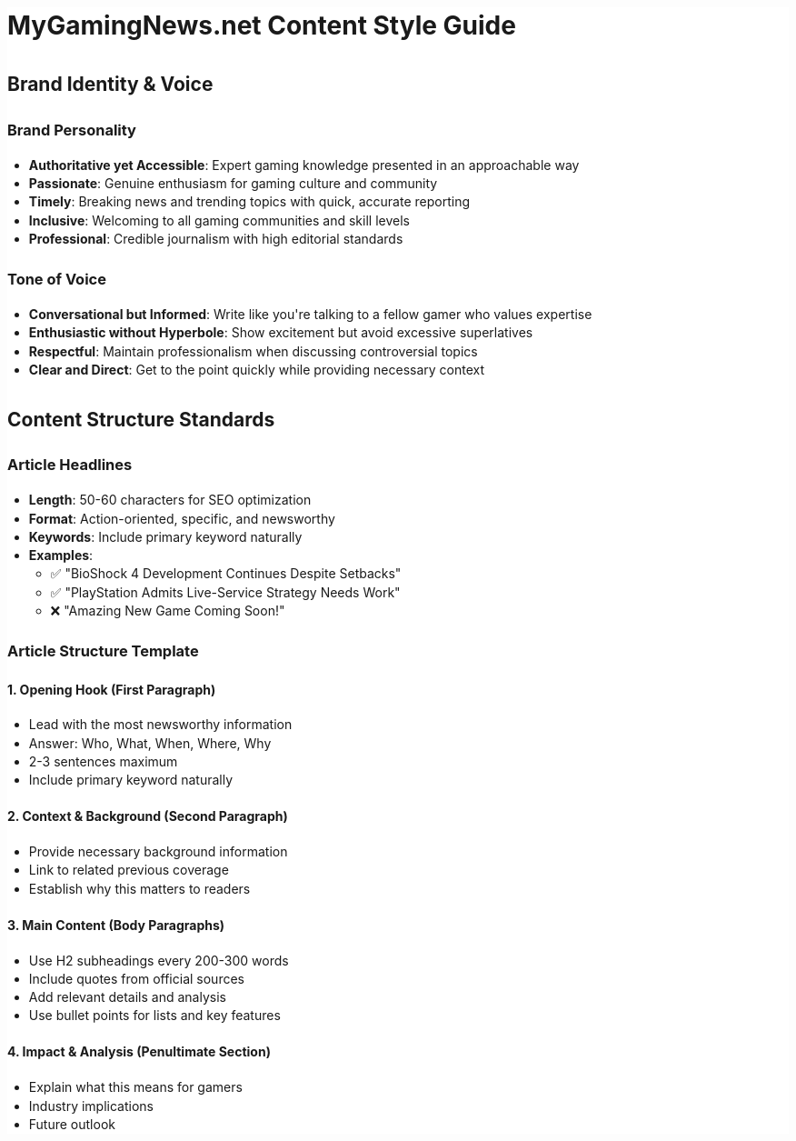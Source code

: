 # MyGamingNews.net Content Style Guide

## Brand Identity & Voice

### Brand Personality
- **Authoritative yet Accessible**: Expert gaming knowledge presented in an approachable way
- **Passionate**: Genuine enthusiasm for gaming culture and community
- **Timely**: Breaking news and trending topics with quick, accurate reporting
- **Inclusive**: Welcoming to all gaming communities and skill levels
- **Professional**: Credible journalism with high editorial standards

### Tone of Voice
- **Conversational but Informed**: Write like you're talking to a fellow gamer who values expertise
- **Enthusiastic without Hyperbole**: Show excitement but avoid excessive superlatives
- **Respectful**: Maintain professionalism when discussing controversial topics
- **Clear and Direct**: Get to the point quickly while providing necessary context

## Content Structure Standards

### Article Headlines
- **Length**: 50-60 characters for SEO optimization
- **Format**: Action-oriented, specific, and newsworthy
- **Keywords**: Include primary keyword naturally
- **Examples**:
  - ✅ "BioShock 4 Development Continues Despite Setbacks"
  - ✅ "PlayStation Admits Live-Service Strategy Needs Work"
  - ❌ "Amazing New Game Coming Soon!"

### Article Structure Template

#### 1. Opening Hook (First Paragraph)
- Lead with the most newsworthy information
- Answer: Who, What, When, Where, Why
- 2-3 sentences maximum
- Include primary keyword naturally

#### 2. Context & Background (Second Paragraph)
- Provide necessary background information
- Link to related previous coverage
- Establish why this matters to readers

#### 3. Main Content (Body Paragraphs)
- Use H2 subheadings every 200-300 words
- Include quotes from official sources
- Add relevant details and analysis
- Use bullet points for lists and key features

#### 4. Impact & Analysis (Penultimate Section)
- Explain what this means for gamers
- Industry implications
- Future outlook
